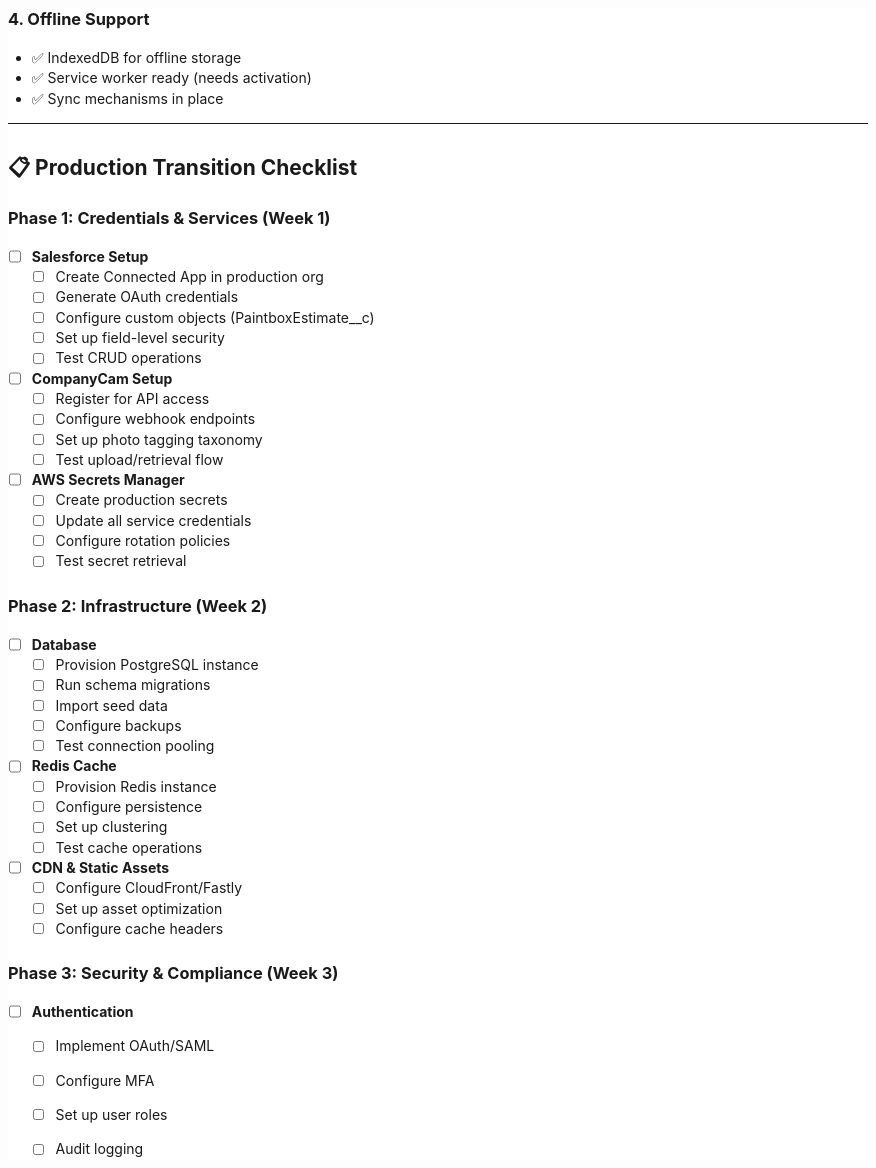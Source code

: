 ### 4. **Offline Support**
- ✅ IndexedDB for offline storage
- ✅ Service worker ready (needs activation)
- ✅ Sync mechanisms in place

---

## 📋 Production Transition Checklist

### Phase 1: Credentials & Services (Week 1)
- [ ] **Salesforce Setup**
  - [ ] Create Connected App in production org
  - [ ] Generate OAuth credentials
  - [ ] Configure custom objects (PaintboxEstimate__c)
  - [ ] Set up field-level security
  - [ ] Test CRUD operations
  
- [ ] **CompanyCam Setup**
  - [ ] Register for API access
  - [ ] Configure webhook endpoints
  - [ ] Set up photo tagging taxonomy
  - [ ] Test upload/retrieval flow
  
- [ ] **AWS Secrets Manager**
  - [ ] Create production secrets
  - [ ] Update all service credentials
  - [ ] Configure rotation policies
  - [ ] Test secret retrieval

### Phase 2: Infrastructure (Week 2)
- [ ] **Database**
  - [ ] Provision PostgreSQL instance
  - [ ] Run schema migrations
  - [ ] Import seed data
  - [ ] Configure backups
  - [ ] Test connection pooling
  
- [ ] **Redis Cache**
  - [ ] Provision Redis instance
  - [ ] Configure persistence
  - [ ] Set up clustering
  - [ ] Test cache operations
  
- [ ] **CDN & Static Assets**
  - [ ] Configure CloudFront/Fastly
  - [ ] Set up asset optimization
  - [ ] Configure cache headers

### Phase 3: Security & Compliance (Week 3)
- [ ] **Authentication**
  - [ ] Implement OAuth/SAML
  - [ ] Configure MFA
  - [ ] Set up user roles
  - [ ] Audit logging
  